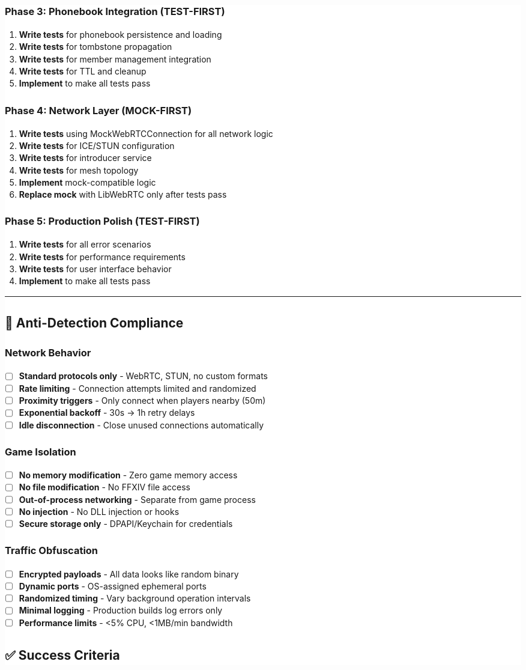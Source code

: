 ### Phase 3: Phonebook Integration (TEST-FIRST)
1. **Write tests** for phonebook persistence and loading
2. **Write tests** for tombstone propagation
3. **Write tests** for member management integration
4. **Write tests** for TTL and cleanup
5. **Implement** to make all tests pass

### Phase 4: Network Layer (MOCK-FIRST)
1. **Write tests** using MockWebRTCConnection for all network logic
2. **Write tests** for ICE/STUN configuration
3. **Write tests** for introducer service
4. **Write tests** for mesh topology
5. **Implement** mock-compatible logic
6. **Replace mock** with LibWebRTC only after tests pass

### Phase 5: Production Polish (TEST-FIRST)
1. **Write tests** for all error scenarios
2. **Write tests** for performance requirements
3. **Write tests** for user interface behavior
4. **Implement** to make all tests pass

---

## 🚫 Anti-Detection Compliance

### Network Behavior
- [ ] **Standard protocols only** - WebRTC, STUN, no custom formats
- [ ] **Rate limiting** - Connection attempts limited and randomized
- [ ] **Proximity triggers** - Only connect when players nearby (50m)
- [ ] **Exponential backoff** - 30s → 1h retry delays
- [ ] **Idle disconnection** - Close unused connections automatically

### Game Isolation
- [ ] **No memory modification** - Zero game memory access
- [ ] **No file modification** - No FFXIV file access
- [ ] **Out-of-process networking** - Separate from game process
- [ ] **No injection** - No DLL injection or hooks
- [ ] **Secure storage only** - DPAPI/Keychain for credentials

### Traffic Obfuscation
- [ ] **Encrypted payloads** - All data looks like random binary
- [ ] **Dynamic ports** - OS-assigned ephemeral ports
- [ ] **Randomized timing** - Vary background operation intervals
- [ ] **Minimal logging** - Production builds log errors only
- [ ] **Performance limits** - <5% CPU, <1MB/min bandwidth

## ✅ Success Criteria
